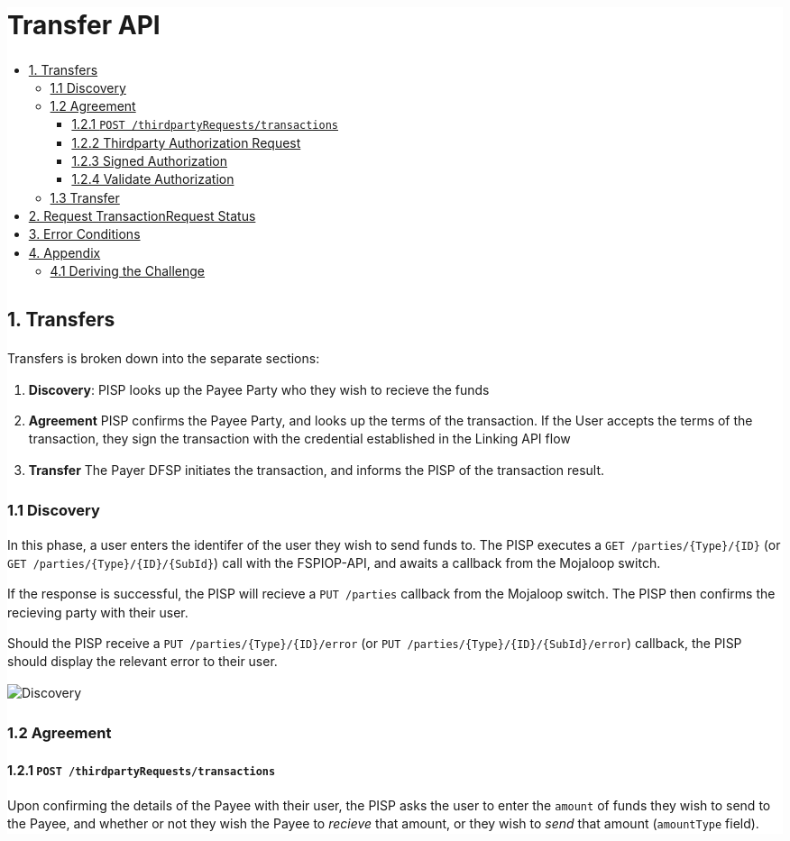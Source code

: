# Transfer API


* [1. Transfers](#Transfers)
	* [1.1 Discovery](#Discovery)
	* [1.2 Agreement](#Agreement)
		* [1.2.1 `POST /thirdpartyRequests/transactions`](#POSTthirdpartyRequeststransactions)
		* [1.2.2 Thirdparty Authorization Request](#ThirdpartyAuthorizationRequest)
		* [1.2.3 Signed Authorization](#SignedAuthorization)
		* [1.2.4 Validate Authorization](#ValidateAuthorization)
	* [1.3 Transfer](#Transfer)
* [2. Request TransactionRequest Status](#RequestTransactionRequestStatus)
* [3. Error Conditions](#ErrorConditions)
* [4. Appendix](#Appendix)
    * [4.1 Deriving the Challenge](#DerivingtheChallenge)






## <a name='Transfers'></a>1. Transfers

Transfers is broken down into the separate sections:
1. **Discovery**: PISP looks up the Payee Party who they wish to recieve the funds

2. **Agreement** PISP confirms the Payee Party, and looks up the terms of the transaction. If the User accepts the terms of the transaction, they sign the transaction with the credential established in the Linking API flow

3. **Transfer** The Payer DFSP initiates the transaction, and informs the PISP of the transaction result.

###  <a name='Discovery'></a>1.1 Discovery

In this phase, a user enters the identifer of the user they wish to send funds to. The PISP executes a `GET /parties/{Type}/{ID}` (or `GET /parties/{Type}/{ID}/{SubId}`) call with the FSPIOP-API, and awaits a callback from the Mojaloop switch.

If the response is successful, the PISP will recieve a `PUT /parties` callback from the Mojaloop switch. The PISP then confirms the recieving party with their user.

Should the PISP receive a `PUT /parties/{Type}/{ID}/error` (or `PUT /parties/{Type}/{ID}/{SubId}/error`) callback, the PISP should display the relevant error to their user.

![Discovery](../out/transfer/1-1-discovery.svg)

### <a name='Agreement'></a>1.2 Agreement

#### <a name='POSTthirdpartyRequeststransactions'></a>1.2.1 `POST /thirdpartyRequests/transactions`

Upon confirming the details of the Payee with their user, the PISP asks the user to enter the `amount` of funds they wish to send to the Payee, and whether or not they wish the Payee to _recieve_ that amount, or they wish to _send_ that amount (`amountType` field).
